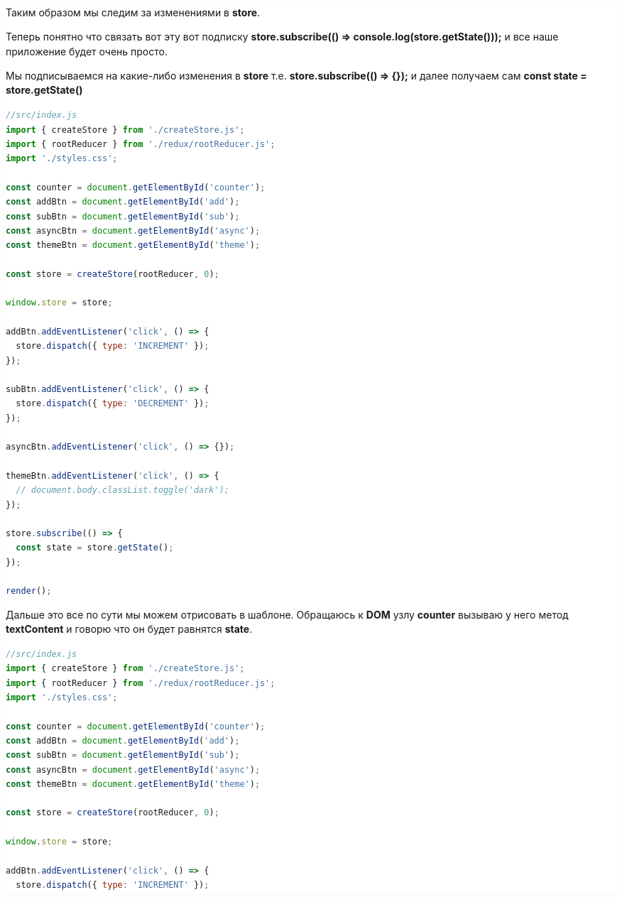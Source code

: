 Таким образом мы следим за изменениями в **store**.

Теперь понятно что связать вот эту вот подписку **store.subscribe(() => console.log(store.getState()));** и все наше приложение будет очень просто.

Мы подписываемся на какие-либо изменения в **store** т.е. **store.subscribe(() => {});**
и далее получаем сам **const state = store.getState()**

```jsx
//src/index.js
import { createStore } from './createStore.js';
import { rootReducer } from './redux/rootReducer.js';
import './styles.css';

const counter = document.getElementById('counter');
const addBtn = document.getElementById('add');
const subBtn = document.getElementById('sub');
const asyncBtn = document.getElementById('async');
const themeBtn = document.getElementById('theme');

const store = createStore(rootReducer, 0);

window.store = store;

addBtn.addEventListener('click', () => {
  store.dispatch({ type: 'INCREMENT' });
});

subBtn.addEventListener('click', () => {
  store.dispatch({ type: 'DECREMENT' });
});

asyncBtn.addEventListener('click', () => {});

themeBtn.addEventListener('click', () => {
  // document.body.classList.toggle('dark');
});

store.subscribe(() => {
  const state = store.getState();
});

render();
```

Дальше это все по сути мы можем отрисовать в шаблоне. Обращаюсь к **DOM** узлу **counter** вызываю у него метод **textContent** и говорю что он будет равнятся **state**.

```jsx
//src/index.js
import { createStore } from './createStore.js';
import { rootReducer } from './redux/rootReducer.js';
import './styles.css';

const counter = document.getElementById('counter');
const addBtn = document.getElementById('add');
const subBtn = document.getElementById('sub');
const asyncBtn = document.getElementById('async');
const themeBtn = document.getElementById('theme');

const store = createStore(rootReducer, 0);

window.store = store;

addBtn.addEventListener('click', () => {
  store.dispatch({ type: 'INCREMENT' });
```